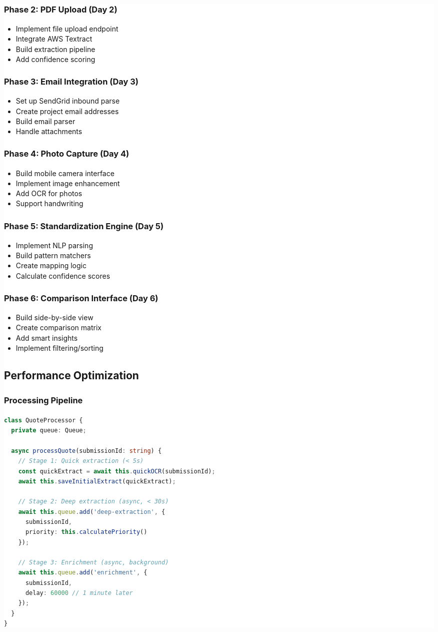 ### Phase 2: PDF Upload (Day 2)
- Implement file upload endpoint
- Integrate AWS Textract
- Build extraction pipeline
- Add confidence scoring

### Phase 3: Email Integration (Day 3)
- Set up SendGrid inbound parse
- Create project email addresses
- Build email parser
- Handle attachments

### Phase 4: Photo Capture (Day 4)
- Build mobile camera interface
- Implement image enhancement
- Add OCR for photos
- Support handwriting

### Phase 5: Standardization Engine (Day 5)
- Implement NLP parsing
- Build pattern matchers
- Create mapping logic
- Calculate confidence scores

### Phase 6: Comparison Interface (Day 6)
- Build side-by-side view
- Create comparison matrix
- Add smart insights
- Implement filtering/sorting

## Performance Optimization

### Processing Pipeline
```typescript
class QuoteProcessor {
  private queue: Queue;
  
  async processQuote(submissionId: string) {
    // Stage 1: Quick extraction (< 5s)
    const quickExtract = await this.quickOCR(submissionId);
    await this.saveInitialExtract(quickExtract);
    
    // Stage 2: Deep extraction (async, < 30s)
    await this.queue.add('deep-extraction', {
      submissionId,
      priority: this.calculatePriority()
    });
    
    // Stage 3: Enrichment (async, background)
    await this.queue.add('enrichment', {
      submissionId,
      delay: 60000 // 1 minute later
    });
  }
}
```
